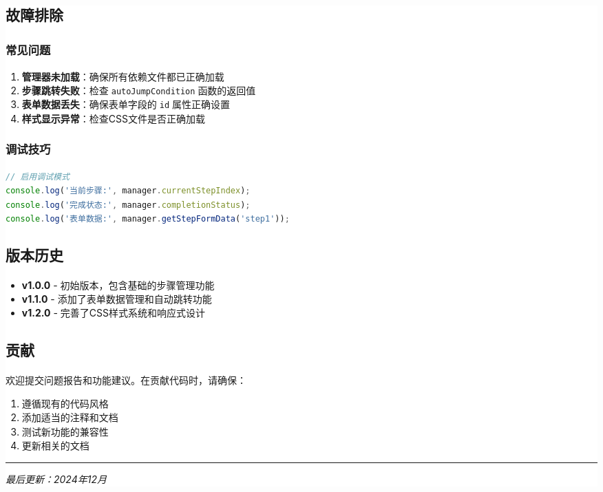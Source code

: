 ## 故障排除

### 常见问题

1. **管理器未加载**：确保所有依赖文件都已正确加载
2. **步骤跳转失败**：检查 `autoJumpCondition` 函数的返回值
3. **表单数据丢失**：确保表单字段的 `id` 属性正确设置
4. **样式显示异常**：检查CSS文件是否正确加载

### 调试技巧

```javascript
// 启用调试模式
console.log('当前步骤:', manager.currentStepIndex);
console.log('完成状态:', manager.completionStatus);
console.log('表单数据:', manager.getStepFormData('step1'));
```

## 版本历史

- **v1.0.0** - 初始版本，包含基础的步骤管理功能
- **v1.1.0** - 添加了表单数据管理和自动跳转功能
- **v1.2.0** - 完善了CSS样式系统和响应式设计

## 贡献

欢迎提交问题报告和功能建议。在贡献代码时，请确保：

1. 遵循现有的代码风格
2. 添加适当的注释和文档
3. 测试新功能的兼容性
4. 更新相关的文档

---

*最后更新：2024年12月*

